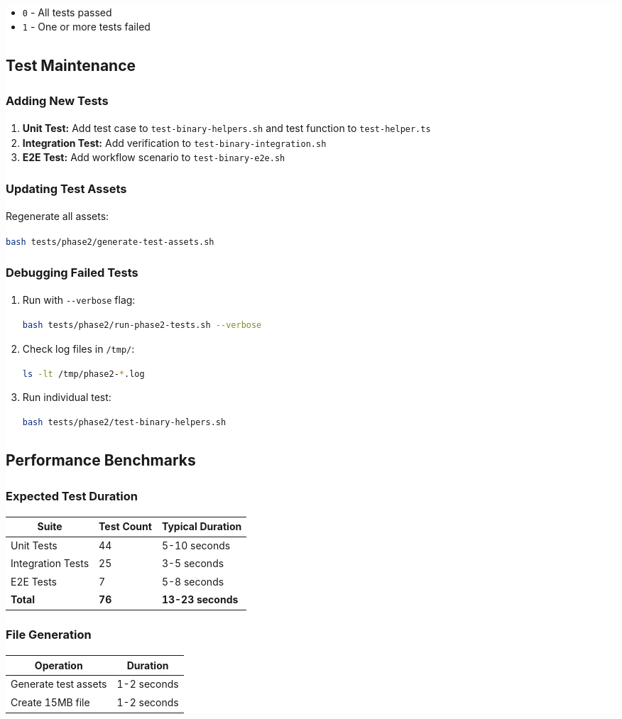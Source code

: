 - `0` - All tests passed
- `1` - One or more tests failed

## Test Maintenance

### Adding New Tests

1. **Unit Test:** Add test case to `test-binary-helpers.sh` and test function to `test-helper.ts`
2. **Integration Test:** Add verification to `test-binary-integration.sh`
3. **E2E Test:** Add workflow scenario to `test-binary-e2e.sh`

### Updating Test Assets

Regenerate all assets:
```bash
bash tests/phase2/generate-test-assets.sh
```

### Debugging Failed Tests

1. Run with `--verbose` flag:
   ```bash
   bash tests/phase2/run-phase2-tests.sh --verbose
   ```

2. Check log files in `/tmp/`:
   ```bash
   ls -lt /tmp/phase2-*.log
   ```

3. Run individual test:
   ```bash
   bash tests/phase2/test-binary-helpers.sh
   ```

## Performance Benchmarks

### Expected Test Duration

| Suite | Test Count | Typical Duration |
|-------|------------|------------------|
| Unit Tests | 44 | 5-10 seconds |
| Integration Tests | 25 | 3-5 seconds |
| E2E Tests | 7 | 5-8 seconds |
| **Total** | **76** | **13-23 seconds** |

### File Generation

| Operation | Duration |
|-----------|----------|
| Generate test assets | 1-2 seconds |
| Create 15MB file | 1-2 seconds |
